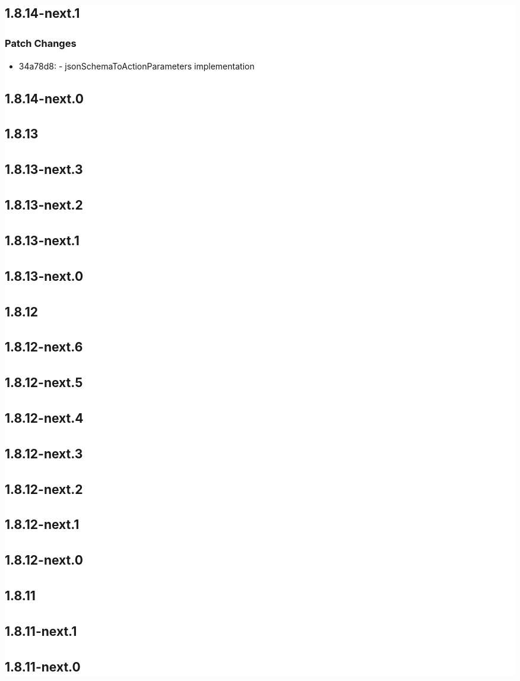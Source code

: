 ## 1.8.14-next.1

### Patch Changes

- 34a78d8: - jsonSchemaToActionParameters implementation

## 1.8.14-next.0

## 1.8.13

## 1.8.13-next.3

## 1.8.13-next.2

## 1.8.13-next.1

## 1.8.13-next.0

## 1.8.12

## 1.8.12-next.6

## 1.8.12-next.5

## 1.8.12-next.4

## 1.8.12-next.3

## 1.8.12-next.2

## 1.8.12-next.1

## 1.8.12-next.0

## 1.8.11

## 1.8.11-next.1

## 1.8.11-next.0
